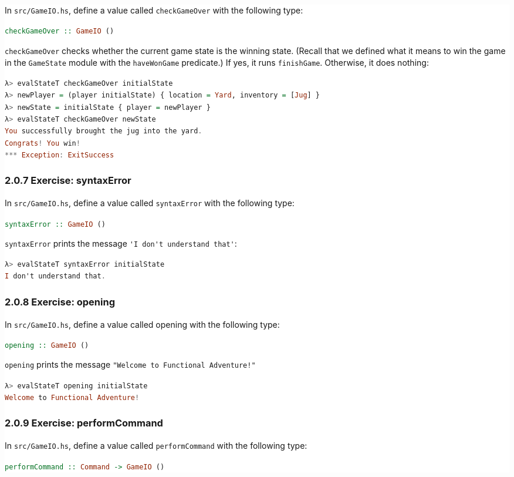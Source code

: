 In `src/GameIO.hs`, define a value called `checkGameOver` with the following
type:

```haskell
checkGameOver :: GameIO ()
```

`checkGameOver` checks whether the current game state is the winning state.
(Recall that we defined what it means to win the game in the `GameState` module
with the `haveWonGame` predicate.) If yes, it runs `finishGame`. Otherwise, it
does nothing:

```haskell
λ> evalStateT checkGameOver initialState
λ> newPlayer = (player initialState) { location = Yard, inventory = [Jug] }
λ> newState = initialState { player = newPlayer }
λ> evalStateT checkGameOver newState
You successfully brought the jug into the yard.
Congrats! You win!
*** Exception: ExitSuccess
```

### 2.0.7 Exercise: syntaxError

In `src/GameIO.hs`, define a value called `syntaxError` with the following type:

```haskell
syntaxError :: GameIO ()
```

`syntaxError` prints the message `'I don't understand that'`:

```haskell
λ> evalStateT syntaxError initialState
I don't understand that.
```

### 2.0.8 Exercise: opening

In `src/GameIO.hs`, define a value called opening with the following type:

```haskell
opening :: GameIO ()
```

`opening` prints the message `"Welcome to Functional Adventure!"`

```haskell
λ> evalStateT opening initialState
Welcome to Functional Adventure!
```

### 2.0.9 Exercise: performCommand

In `src/GameIO.hs`, define a value called `performCommand` with the following
type:

```haskell
performCommand :: Command -> GameIO ()
```
